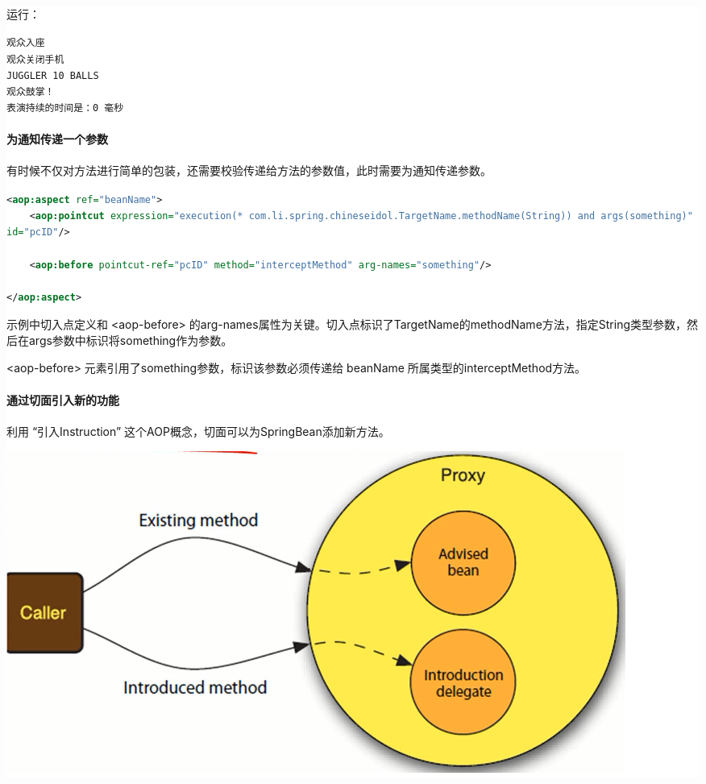 运行：

```
观众入座
观众关闭手机
JUGGLER 10 BALLS
观众鼓掌！
表演持续的时间是：0 毫秒
```

#### 为通知传递一个参数

有时候不仅对方法进行简单的包装，还需要校验传递给方法的参数值，此时需要为通知传递参数。

```xml
<aop:aspect ref="beanName">
    <aop:pointcut expression="execution(* com.li.spring.chineseidol.TargetName.methodName(String)) and args(something)" id="pcID"/>

    <aop:before pointcut-ref="pcID" method="interceptMethod" arg-names="something"/>

</aop:aspect>
```

示例中切入点定义和 &lt;aop-before&gt; 的arg-names属性为关键。切入点标识了TargetName的methodName方法，指定String类型参数，然后在args参数中标识将something作为参数。

 &lt;aop-before&gt; 元素引用了something参数，标识该参数必须传递给 beanName 所属类型的interceptMethod方法。

#### 通过切面引入新的功能

利用 “引入Instruction” 这个AOP概念，切面可以为SpringBean添加新方法。

![切面引入.PNG](https://github.com/GitVinsmoke/Spring-Notebook/blob/master/images/%E5%88%87%E9%9D%A2%E5%BC%95%E5%85%A5.PNG)
